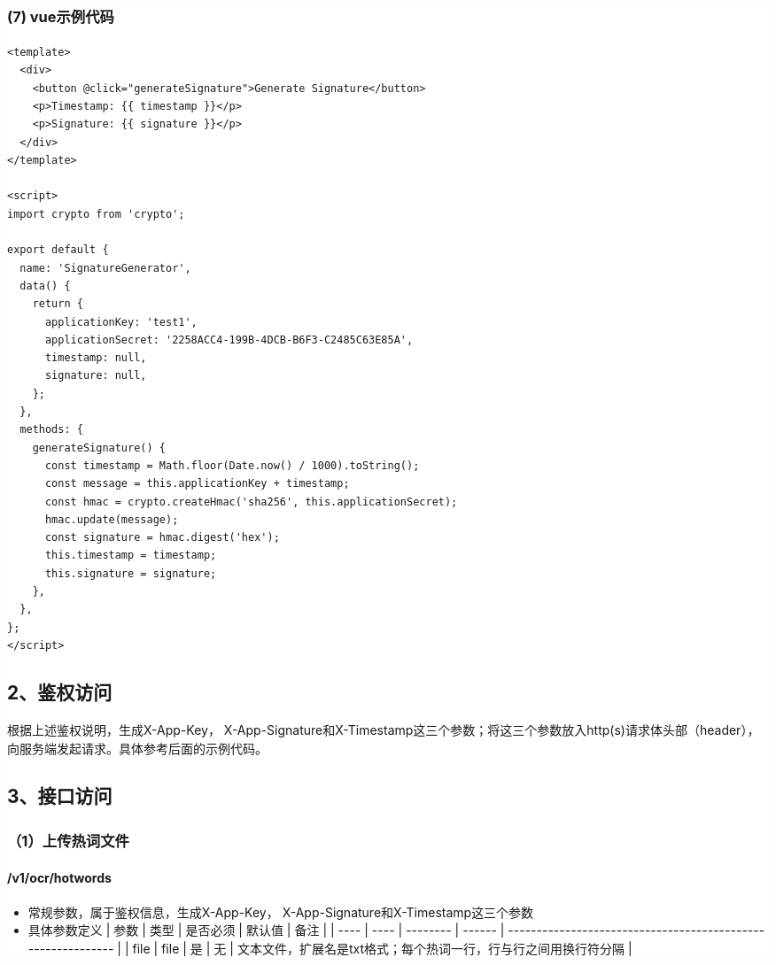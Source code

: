 ### (7) vue示例代码

```vue
<template>
  <div>
    <button @click="generateSignature">Generate Signature</button>
    <p>Timestamp: {{ timestamp }}</p>
    <p>Signature: {{ signature }}</p>
  </div>
</template>

<script>
import crypto from 'crypto';

export default {
  name: 'SignatureGenerator',
  data() {
    return {
      applicationKey: 'test1',
      applicationSecret: '2258ACC4-199B-4DCB-B6F3-C2485C63E85A',
      timestamp: null,
      signature: null,
    };
  },
  methods: {
    generateSignature() {
      const timestamp = Math.floor(Date.now() / 1000).toString();
      const message = this.applicationKey + timestamp;
      const hmac = crypto.createHmac('sha256', this.applicationSecret);
      hmac.update(message);
      const signature = hmac.digest('hex');
      this.timestamp = timestamp;
      this.signature = signature;
    },
  },
};
</script>

```



## 2、鉴权访问

根据上述鉴权说明，生成X-App-Key， X-App-Signature和X-Timestamp这三个参数；将这三个参数放入http(s)请求体头部（header），向服务端发起请求。具体参考后面的示例代码。



## 3、接口访问
### （1）上传热词文件
####  /v1/ocr/hotwords
* 常规参数，属于鉴权信息，生成X-App-Key， X-App-Signature和X-Timestamp这三个参数
* 具体参数定义
   | 参数 | 类型 | 是否必须 | 默认值 | 备注                                                         |
   | ---- | ---- | -------- | ------ | ------------------------------------------------------------ |
   | file | file | 是       | 无     | 文本文件，扩展名是txt格式；每个热词一行，行与行之间用换行符分隔 |
